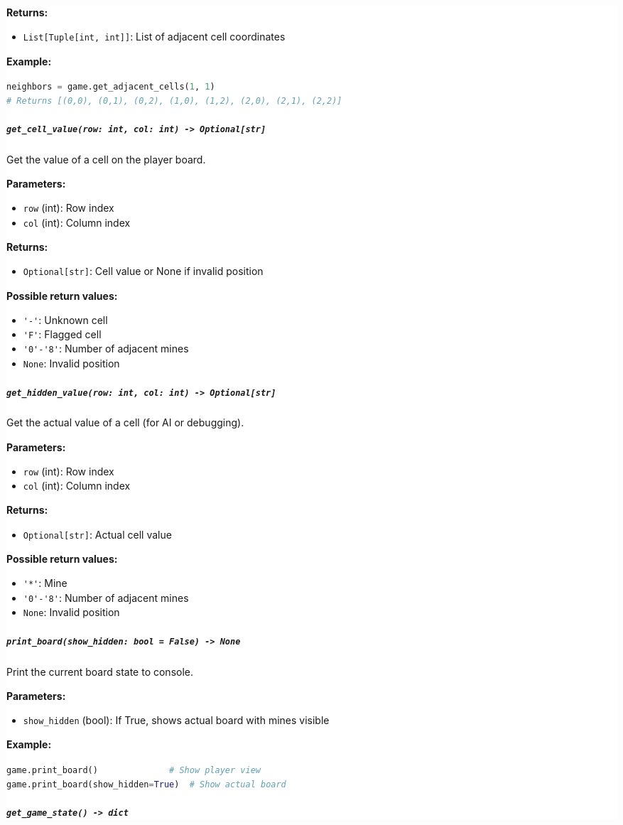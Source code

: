 **Returns:**
- `List[Tuple[int, int]]`: List of adjacent cell coordinates

**Example:**
```python
neighbors = game.get_adjacent_cells(1, 1)
# Returns [(0,0), (0,1), (0,2), (1,0), (1,2), (2,0), (2,1), (2,2)]
```

##### `get_cell_value(row: int, col: int) -> Optional[str]`

Get the value of a cell on the player board.

**Parameters:**
- `row` (int): Row index
- `col` (int): Column index

**Returns:**
- `Optional[str]`: Cell value or None if invalid position

**Possible return values:**
- `'-'`: Unknown cell
- `'F'`: Flagged cell
- `'0'-'8'`: Number of adjacent mines
- `None`: Invalid position

##### `get_hidden_value(row: int, col: int) -> Optional[str]`

Get the actual value of a cell (for AI or debugging).

**Parameters:**
- `row` (int): Row index
- `col` (int): Column index

**Returns:**
- `Optional[str]`: Actual cell value

**Possible return values:**
- `'*'`: Mine
- `'0'-'8'`: Number of adjacent mines
- `None`: Invalid position

##### `print_board(show_hidden: bool = False) -> None`

Print the current board state to console.

**Parameters:**
- `show_hidden` (bool): If True, shows actual board with mines visible

**Example:**
```python
game.print_board()              # Show player view
game.print_board(show_hidden=True)  # Show actual board
```

##### `get_game_state() -> dict`
